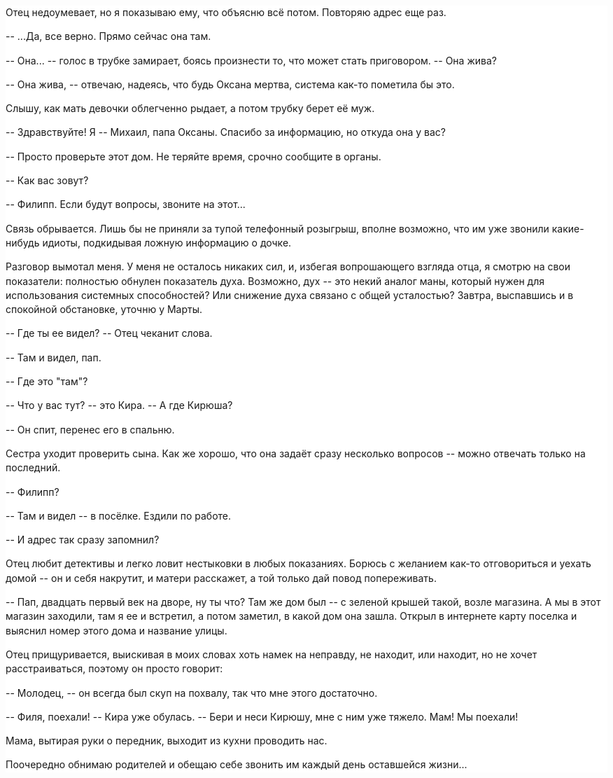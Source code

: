 Отец недоумевает, но я показываю ему, что объясню всё потом. Повторяю адрес еще раз.

-- ...Да, все верно. Прямо сейчас она там.

-- Она... -- голос в трубке замирает, боясь произнести то, что может стать приговором. -- Она жива?

-- Она жива, -- отвечаю, надеясь, что будь Оксана мертва, система как-то пометила бы это.

Слышу, как мать девочки облегченно рыдает, а потом трубку берет её муж.

-- Здравствуйте! Я -- Михаил, папа Оксаны. Спасибо за информацию, но откуда она у вас?

-- Просто проверьте этот дом. Не теряйте время, срочно сообщите в органы.

-- Как вас зовут?

-- Филипп. Если будут вопросы, звоните на этот...

Связь обрывается. Лишь бы не приняли за тупой телефонный розыгрыш, вполне возможно, что им уже звонили какие-нибудь идиоты, подкидывая ложную информацию о дочке.

Разговор вымотал меня. У меня не осталось никаких сил, и, избегая вопрошающего взгляда отца, я смотрю на свои показатели: полностью обнулен показатель духа. Возможно, дух -- это некий аналог маны, который нужен для использования системных способностей? Или снижение духа связано с общей усталостью? Завтра, выспавшись и в спокойной обстановке, уточню у Марты.

-- Где ты ее видел? -- Отец чеканит слова.

-- Там и видел, пап.

-- Где это "там"?

-- Что у вас тут? -- это Кира. -- А где Кирюша?

-- Он спит, перенес его в спальню.

Сестра уходит проверить сына. Как же хорошо, что она задаёт сразу несколько вопросов -- можно отвечать только на последний.

-- Филипп?

-- Там и видел -- в посёлке. Ездили по работе.

-- И адрес так сразу запомнил?

Отец любит детективы и легко ловит нестыковки в любых показаниях. Борюсь с желанием как-то отговориться и уехать домой -- он и себя накрутит, и матери расскажет, а той только дай повод попереживать.

-- Пап, двадцать первый век на дворе, ну ты что? Там же дом был -- с зеленой крышей такой, возле магазина. А мы в этот магазин заходили, там я ее и встретил, а потом заметил, в какой дом она зашла. Открыл в интернете карту поселка и выяснил номер этого дома и название улицы.

Отец прищуривается, выискивая в моих словах хоть намек на неправду, не находит, или находит, но не хочет расстраиваться, поэтому он просто говорит:

-- Молодец, -- он всегда был скуп на похвалу, так что мне этого достаточно.

-- Филя, поехали! -- Кира уже обулась. -- Бери и неси Кирюшу, мне с ним уже тяжело. Мам! Мы поехали!

Мама, вытирая руки о передник, выходит из кухни проводить нас.

Поочередно обнимаю родителей и обещаю себе звонить им каждый день оставшейся жизни...
